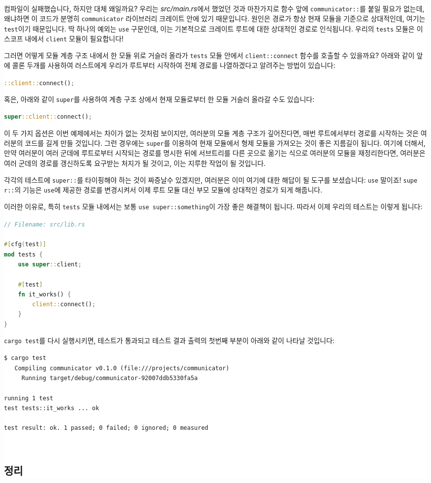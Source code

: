 컴파일이 실패했습니다, 하지만 대체 왜일까요? 우리는 *src/main.rs*에서 했었던 것과 마찬가지로 함수 앞에 `communicator::`를 붙일 필요가 없는데, 왜냐하면 이 코드가 분명히 `communicator` 라이브러리 크레이트 안에 있기 때문입니다. 원인은 경로가 항상 현재 모듈을 기준으로 상대적인데, 여기는 `test`이기 때문입니다. 딱 하나의 예외는 `use` 구문인데, 이는 기본적으로 크레이트 루트에 대한 상대적인 경로로 인식됩니다. 우리의 `tests` 모듈은 이 스코프 내에서 `client` 모듈이 필요합니다!

그러면 어떻게 모듈 계층 구조 내에서 한 모듈 위로 거슬러 올라가 `tests` 모듈 안에서 `client::connect` 함수를 호출할 수 있을까요? 아래와 같이 앞에 콜론 두개를 사용하여 러스트에게 우리가 루트부터 시작하여 전체 경로를 나열하겠다고 알려주는 방법이 있습니다:

```rust
::client::connect();
```

혹은, 아래와 같이 `super`를 사용하여 계층 구조 상에서 현재 모듈로부터 한 모듈 거슬러 올라갈 수도 있습니다:

```rust
super::client::connect();
```

이 두 가지 옵션은 이번 예제에서는 차이가 없는 것처럼 보이지만, 여러분의 모듈 계층 구조가 깊어진다면, 매번 루트에서부터 경로를 시작하는 것은 여러분의 코드를 길게 만들 것입니다. 그런 경우에는 `super`를 이용하여 현재 모듈에서 형제 모듈을 가져오는 것이 좋은 지름길이 됩니다. 여기에 더해서, 만약 여러분이 여러 군데에 루트로부터 시작되는 경로를 명시한 뒤에 서브트리를 다른 곳으로 옮기는 식으로 여러분의 모듈을 재정리한다면, 여러분은 여러 군데의 경로를 갱신하도록 요구받는 처지가 될 것이고, 이는 지루한 작업이 될 것입니다.

각각의 테스트에 `super::`를 타이핑해야 하는 것이 짜증날수 있겠지만, 여러분은 이미 여기에 대한 해답이 될 도구를 보셨습니다: `use` 말이죠! `super::`의 기능은 `use`에 제공한 경로를 변경시켜서 이제 루트 모듈 대신 부모 모듈에 상대적인 경로가 되게 해줍니다.

이러한 이유로, 특히 `tests` 모듈 내에서는 보통 `use super::something`이 가장 좋은 해결책이 됩니다. 따라서 이제 우리의 테스트는 이렇게 됩니다:

```rust
// Filename: src/lib.rs

#[cfg(test)]
mod tests {
    use super::client;

    #[test]
    fn it_works() {
        client::connect();
    }
}
```

`cargo test`를 다시 실행시키면, 테스트가 통과되고 테스트 결과 출력의 첫번째 부분이 아래와 같이 나타날 것입니다:

```
$ cargo test
   Compiling communicator v0.1.0 (file:///projects/communicator)
     Running target/debug/communicator-92007ddb5330fa5a

running 1 test
test tests::it_works ... ok

test result: ok. 1 passed; 0 failed; 0 ignored; 0 measured
```

<br/>

## 정리

